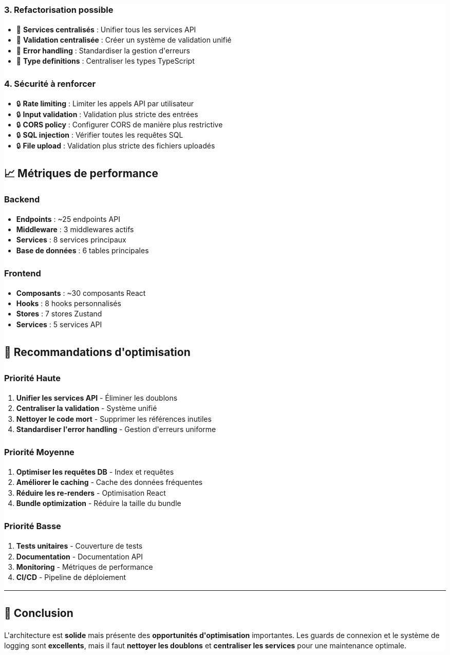 ### **3. Refactorisation possible**
- 🔄 **Services centralisés** : Unifier tous les services API
- 🔄 **Validation centralisée** : Créer un système de validation unifié
- 🔄 **Error handling** : Standardiser la gestion d'erreurs
- 🔄 **Type definitions** : Centraliser les types TypeScript

### **4. Sécurité à renforcer**
- 🔒 **Rate limiting** : Limiter les appels API par utilisateur
- 🔒 **Input validation** : Validation plus stricte des entrées
- 🔒 **CORS policy** : Configurer CORS de manière plus restrictive
- 🔒 **SQL injection** : Vérifier toutes les requêtes SQL
- 🔒 **File upload** : Validation plus stricte des fichiers uploadés

## 📈 **Métriques de performance**

### **Backend**
- **Endpoints** : ~25 endpoints API
- **Middleware** : 3 middlewares actifs
- **Services** : 8 services principaux
- **Base de données** : 6 tables principales

### **Frontend**
- **Composants** : ~30 composants React
- **Hooks** : 8 hooks personnalisés
- **Stores** : 7 stores Zustand
- **Services** : 5 services API

## 🚀 **Recommandations d'optimisation**

### **Priorité Haute**
1. **Unifier les services API** - Éliminer les doublons
2. **Centraliser la validation** - Système unifié
3. **Nettoyer le code mort** - Supprimer les références inutiles
4. **Standardiser l'error handling** - Gestion d'erreurs uniforme

### **Priorité Moyenne**
1. **Optimiser les requêtes DB** - Index et requêtes
2. **Améliorer le caching** - Cache des données fréquentes
3. **Réduire les re-renders** - Optimisation React
4. **Bundle optimization** - Réduire la taille du bundle

### **Priorité Basse**
1. **Tests unitaires** - Couverture de tests
2. **Documentation** - Documentation API
3. **Monitoring** - Métriques de performance
4. **CI/CD** - Pipeline de déploiement

---

## 🎯 **Conclusion**

L'architecture est **solide** mais présente des **opportunités d'optimisation** importantes. Les guards de connexion et le système de logging sont **excellents**, mais il faut **nettoyer les doublons** et **centraliser les services** pour une maintenance optimale.
